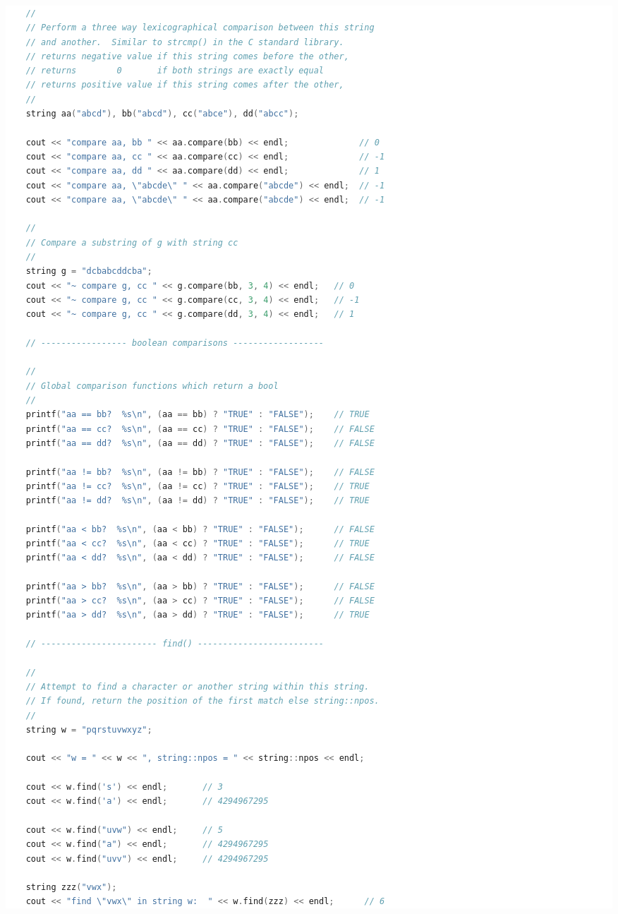 ```cpp
    //
    // Perform a three way lexicographical comparison between this string
    // and another.  Similar to strcmp() in the C standard library.
    // returns negative value if this string comes before the other,
    // returns        0       if both strings are exactly equal
    // returns positive value if this string comes after the other,
    //
    string aa("abcd"), bb("abcd"), cc("abce"), dd("abcc");

    cout << "compare aa, bb " << aa.compare(bb) << endl;              // 0
    cout << "compare aa, cc " << aa.compare(cc) << endl;              // -1
    cout << "compare aa, dd " << aa.compare(dd) << endl;              // 1
    cout << "compare aa, \"abcde\" " << aa.compare("abcde") << endl;  // -1
    cout << "compare aa, \"abcde\" " << aa.compare("abcde") << endl;  // -1

    //
    // Compare a substring of g with string cc
    //
    string g = "dcbabcddcba";
    cout << "~ compare g, cc " << g.compare(bb, 3, 4) << endl;   // 0
    cout << "~ compare g, cc " << g.compare(cc, 3, 4) << endl;   // -1
    cout << "~ compare g, cc " << g.compare(dd, 3, 4) << endl;   // 1
    
    // ----------------- boolean comparisons ------------------

    //
    // Global comparison functions which return a bool
    //
    printf("aa == bb?  %s\n", (aa == bb) ? "TRUE" : "FALSE");    // TRUE
    printf("aa == cc?  %s\n", (aa == cc) ? "TRUE" : "FALSE");    // FALSE
    printf("aa == dd?  %s\n", (aa == dd) ? "TRUE" : "FALSE");    // FALSE

    printf("aa != bb?  %s\n", (aa != bb) ? "TRUE" : "FALSE");    // FALSE
    printf("aa != cc?  %s\n", (aa != cc) ? "TRUE" : "FALSE");    // TRUE
    printf("aa != dd?  %s\n", (aa != dd) ? "TRUE" : "FALSE");    // TRUE

    printf("aa < bb?  %s\n", (aa < bb) ? "TRUE" : "FALSE");      // FALSE
    printf("aa < cc?  %s\n", (aa < cc) ? "TRUE" : "FALSE");      // TRUE
    printf("aa < dd?  %s\n", (aa < dd) ? "TRUE" : "FALSE");      // FALSE

    printf("aa > bb?  %s\n", (aa > bb) ? "TRUE" : "FALSE");      // FALSE
    printf("aa > cc?  %s\n", (aa > cc) ? "TRUE" : "FALSE");      // FALSE
    printf("aa > dd?  %s\n", (aa > dd) ? "TRUE" : "FALSE");      // TRUE

    // ----------------------- find() -------------------------

    //
    // Attempt to find a character or another string within this string.
    // If found, return the position of the first match else string::npos.
    //
    string w = "pqrstuvwxyz";

    cout << "w = " << w << ", string::npos = " << string::npos << endl;

    cout << w.find('s') << endl;       // 3
    cout << w.find('a') << endl;       // 4294967295

    cout << w.find("uvw") << endl;     // 5
    cout << w.find("a") << endl;       // 4294967295
    cout << w.find("uvv") << endl;     // 4294967295

    string zzz("vwx");
    cout << "find \"vwx\" in string w:  " << w.find(zzz) << endl;      // 6
```